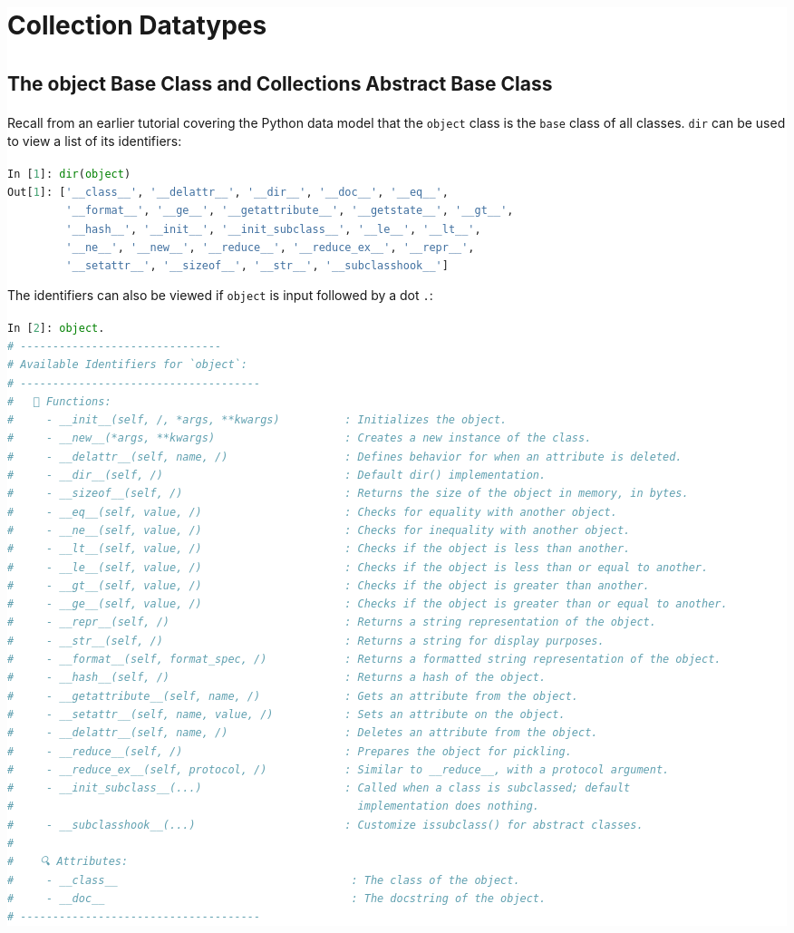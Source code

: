 # Collection Datatypes

## The object Base Class and Collections Abstract Base Class

Recall from an earlier tutorial covering the Python data model that the `object` class is the `base` class of all classes. `dir` can be used to view a list of its identifiers:

```python
In [1]: dir(object)
Out[1]: ['__class__', '__delattr__', '__dir__', '__doc__', '__eq__', 
         '__format__', '__ge__', '__getattribute__', '__getstate__', '__gt__', 
         '__hash__', '__init__', '__init_subclass__', '__le__', '__lt__', 
         '__ne__', '__new__', '__reduce__', '__reduce_ex__', '__repr__', 
         '__setattr__', '__sizeof__', '__str__', '__subclasshook__']
```

The identifiers can also be viewed if `object` is input followed by a dot `.`:

```python
In [2]: object.
# -------------------------------
# Available Identifiers for `object`:
# -------------------------------------
#   🔧 Functions:
#     - __init__(self, /, *args, **kwargs)          : Initializes the object.
#     - __new__(*args, **kwargs)                    : Creates a new instance of the class.
#     - __delattr__(self, name, /)                  : Defines behavior for when an attribute is deleted.
#     - __dir__(self, /)                            : Default dir() implementation.
#     - __sizeof__(self, /)                         : Returns the size of the object in memory, in bytes.
#     - __eq__(self, value, /)                      : Checks for equality with another object.
#     - __ne__(self, value, /)                      : Checks for inequality with another object.
#     - __lt__(self, value, /)                      : Checks if the object is less than another.
#     - __le__(self, value, /)                      : Checks if the object is less than or equal to another.
#     - __gt__(self, value, /)                      : Checks if the object is greater than another.
#     - __ge__(self, value, /)                      : Checks if the object is greater than or equal to another.
#     - __repr__(self, /)                           : Returns a string representation of the object.
#     - __str__(self, /)                            : Returns a string for display purposes.
#     - __format__(self, format_spec, /)            : Returns a formatted string representation of the object.
#     - __hash__(self, /)                           : Returns a hash of the object.
#     - __getattribute__(self, name, /)             : Gets an attribute from the object.
#     - __setattr__(self, name, value, /)           : Sets an attribute on the object.
#     - __delattr__(self, name, /)                  : Deletes an attribute from the object.
#     - __reduce__(self, /)                         : Prepares the object for pickling.
#     - __reduce_ex__(self, protocol, /)            : Similar to __reduce__, with a protocol argument.
#     - __init_subclass__(...)                      : Called when a class is subclassed; default 
#                                                     implementation does nothing.
#     - __subclasshook__(...)                       : Customize issubclass() for abstract classes.
#
#    🔍 Attributes:
#     - __class__                                    : The class of the object.
#     - __doc__                                      : The docstring of the object.
# -------------------------------------
```
